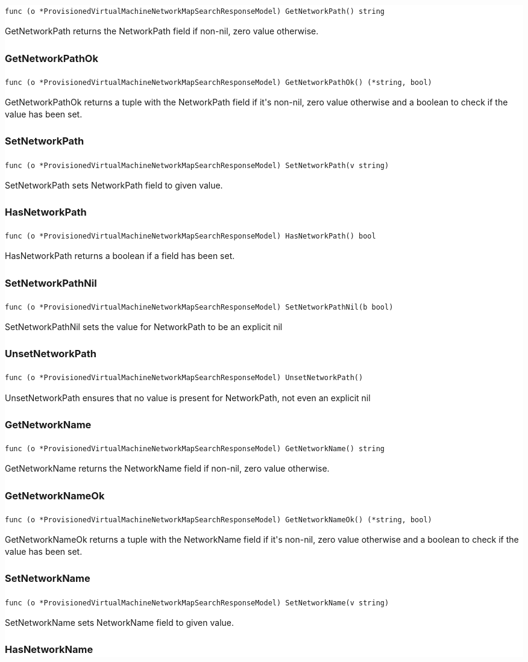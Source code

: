 `func (o *ProvisionedVirtualMachineNetworkMapSearchResponseModel) GetNetworkPath() string`

GetNetworkPath returns the NetworkPath field if non-nil, zero value otherwise.

### GetNetworkPathOk

`func (o *ProvisionedVirtualMachineNetworkMapSearchResponseModel) GetNetworkPathOk() (*string, bool)`

GetNetworkPathOk returns a tuple with the NetworkPath field if it's non-nil, zero value otherwise
and a boolean to check if the value has been set.

### SetNetworkPath

`func (o *ProvisionedVirtualMachineNetworkMapSearchResponseModel) SetNetworkPath(v string)`

SetNetworkPath sets NetworkPath field to given value.

### HasNetworkPath

`func (o *ProvisionedVirtualMachineNetworkMapSearchResponseModel) HasNetworkPath() bool`

HasNetworkPath returns a boolean if a field has been set.

### SetNetworkPathNil

`func (o *ProvisionedVirtualMachineNetworkMapSearchResponseModel) SetNetworkPathNil(b bool)`

 SetNetworkPathNil sets the value for NetworkPath to be an explicit nil

### UnsetNetworkPath
`func (o *ProvisionedVirtualMachineNetworkMapSearchResponseModel) UnsetNetworkPath()`

UnsetNetworkPath ensures that no value is present for NetworkPath, not even an explicit nil
### GetNetworkName

`func (o *ProvisionedVirtualMachineNetworkMapSearchResponseModel) GetNetworkName() string`

GetNetworkName returns the NetworkName field if non-nil, zero value otherwise.

### GetNetworkNameOk

`func (o *ProvisionedVirtualMachineNetworkMapSearchResponseModel) GetNetworkNameOk() (*string, bool)`

GetNetworkNameOk returns a tuple with the NetworkName field if it's non-nil, zero value otherwise
and a boolean to check if the value has been set.

### SetNetworkName

`func (o *ProvisionedVirtualMachineNetworkMapSearchResponseModel) SetNetworkName(v string)`

SetNetworkName sets NetworkName field to given value.

### HasNetworkName
